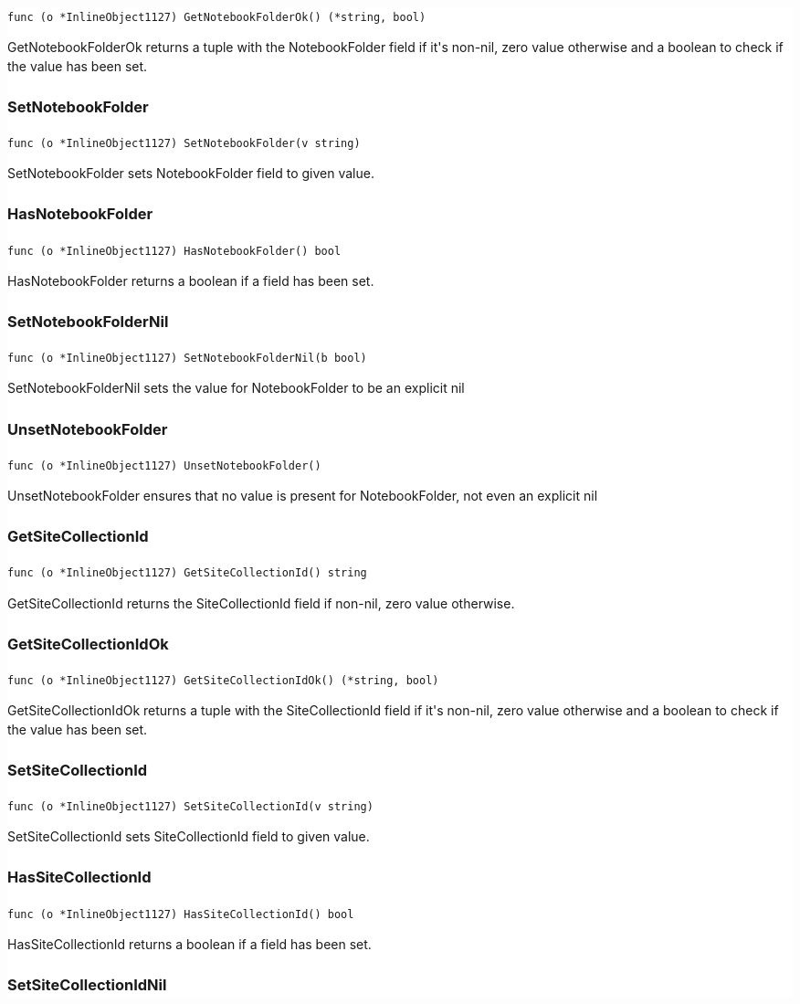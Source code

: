 `func (o *InlineObject1127) GetNotebookFolderOk() (*string, bool)`

GetNotebookFolderOk returns a tuple with the NotebookFolder field if it's non-nil, zero value otherwise
and a boolean to check if the value has been set.

### SetNotebookFolder

`func (o *InlineObject1127) SetNotebookFolder(v string)`

SetNotebookFolder sets NotebookFolder field to given value.

### HasNotebookFolder

`func (o *InlineObject1127) HasNotebookFolder() bool`

HasNotebookFolder returns a boolean if a field has been set.

### SetNotebookFolderNil

`func (o *InlineObject1127) SetNotebookFolderNil(b bool)`

 SetNotebookFolderNil sets the value for NotebookFolder to be an explicit nil

### UnsetNotebookFolder
`func (o *InlineObject1127) UnsetNotebookFolder()`

UnsetNotebookFolder ensures that no value is present for NotebookFolder, not even an explicit nil
### GetSiteCollectionId

`func (o *InlineObject1127) GetSiteCollectionId() string`

GetSiteCollectionId returns the SiteCollectionId field if non-nil, zero value otherwise.

### GetSiteCollectionIdOk

`func (o *InlineObject1127) GetSiteCollectionIdOk() (*string, bool)`

GetSiteCollectionIdOk returns a tuple with the SiteCollectionId field if it's non-nil, zero value otherwise
and a boolean to check if the value has been set.

### SetSiteCollectionId

`func (o *InlineObject1127) SetSiteCollectionId(v string)`

SetSiteCollectionId sets SiteCollectionId field to given value.

### HasSiteCollectionId

`func (o *InlineObject1127) HasSiteCollectionId() bool`

HasSiteCollectionId returns a boolean if a field has been set.

### SetSiteCollectionIdNil
